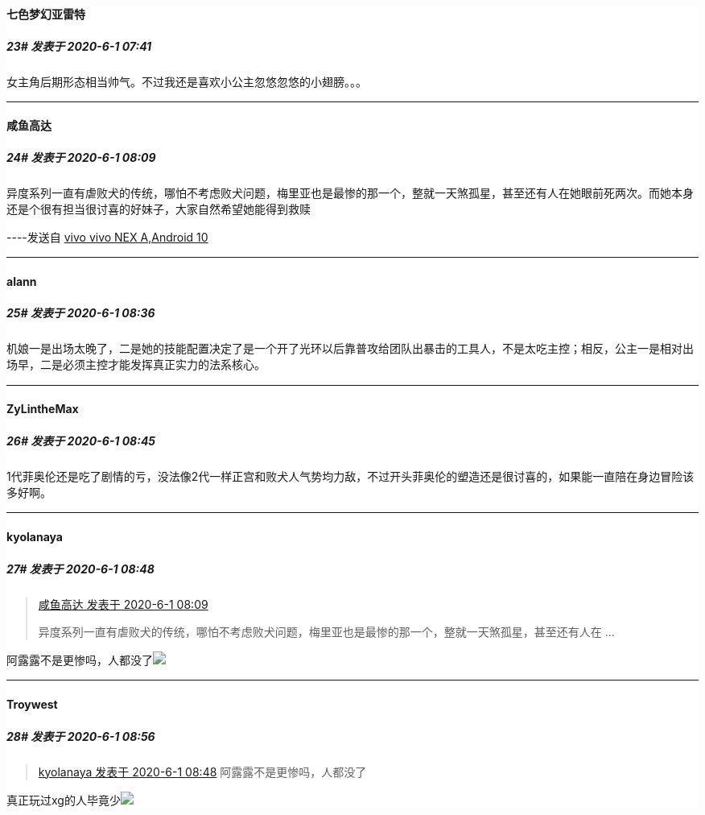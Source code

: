 ####  七色梦幻亚雷特  
##### 23#       发表于 2020-6-1 07:41


女主角后期形态相当帅气。不过我还是喜欢小公主忽悠忽悠的小翅膀。。。


-----

####  咸鱼高达  
##### 24#       发表于 2020-6-1 08:09


异度系列一直有虐败犬的传统，哪怕不考虑败犬问题，梅里亚也是最惨的那一个，整就一天煞孤星，甚至还有人在她眼前死两次。而她本身还是个很有担当很讨喜的好妹子，大家自然希望她能得到救赎


----发送自 [vivo vivo NEX A,Android 10](http://stage1.5j4m.com/?1.33)


-----

####  alann  
##### 25#       发表于 2020-6-1 08:36


机娘一是出场太晚了，二是她的技能配置决定了是一个开了光环以后靠普攻给团队出暴击的工具人，不是太吃主控；相反，公主一是相对出场早，二是必须主控才能发挥真正实力的法系核心。


-----

####  ZyLintheMax  
##### 26#       发表于 2020-6-1 08:45


1代菲奥伦还是吃了剧情的亏，没法像2代一样正宫和败犬人气势均力敌，不过开头菲奥伦的塑造还是很讨喜的，如果能一直陪在身边冒险该多好啊。


-----

####  kyolanaya  
##### 27#       发表于 2020-6-1 08:48


<blockquote><a href="httphttps://bbs.saraba1st.com/2b/forum.php?mod=redirect&amp;goto=findpost&amp;pid=47633183&amp;ptid=1938844" target="_blank">咸鱼高达 发表于 2020-6-1 08:09</a>

异度系列一直有虐败犬的传统，哪怕不考虑败犬问题，梅里亚也是最惨的那一个，整就一天煞孤星，甚至还有人在 ...</blockquote>
阿露露不是更惨吗，人都没了<img src="https://static.saraba1st.com/image/smiley/face2017/095.png" referrerpolicy="no-referrer">


-----

####  Troywest  
##### 28#       发表于 2020-6-1 08:56


<blockquote><a href="httphttps://bbs.saraba1st.com/2b/forum.php?mod=redirect&amp;goto=findpost&amp;pid=47633442&amp;ptid=1938844" target="_blank">kyolanaya 发表于 2020-6-1 08:48</a>
阿露露不是更惨吗，人都没了</blockquote>
真正玩过xg的人毕竟少<img src="https://static.saraba1st.com/image/smiley/face2017/105.png" referrerpolicy="no-referrer">
